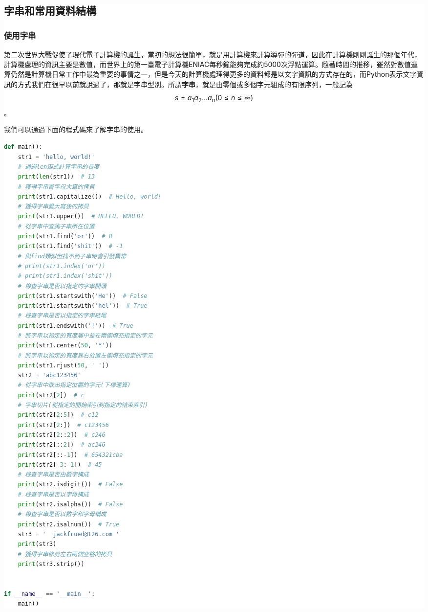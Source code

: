 ## 字串和常用資料結構

### 使用字串

第二次世界大戰促使了現代電子計算機的誕生，當初的想法很簡單，就是用計算機來計算導彈的彈道，因此在計算機剛剛誕生的那個年代，計算機處理的資訊主要是數值，而世界上的第一臺電子計算機ENIAC每秒鐘能夠完成約5000次浮點運算。隨著時間的推移，雖然對數值運算仍然是計算機日常工作中最為重要的事情之一，但是今天的計算機處理得更多的資料都是以文字資訊的方式存在的，而Python表示文字資訊的方式我們在很早以前就說過了，那就是字串型別。所謂**字串**，就是由零個或多個字元組成的有限序列，一般記為[$${\displaystyle s=a_{1}a_{2}\dots a_{n}(0\leq n \leq \infty)}$$](https://wikimedia.org/api/rest_v1/media/math/render/svg/e29bf631b090323edd6889f810e6cff29538b161)。

我們可以通過下面的程式碼來了解字串的使用。

```Python
def main():
    str1 = 'hello, world!'
    # 通過len函式計算字串的長度
    print(len(str1))  # 13
    # 獲得字串首字母大寫的拷貝
    print(str1.capitalize())  # Hello, world!
    # 獲得字串變大寫後的拷貝
    print(str1.upper())  # HELLO, WORLD!
    # 從字串中查詢子串所在位置
    print(str1.find('or'))  # 8
    print(str1.find('shit'))  # -1
    # 與find類似但找不到子串時會引發異常
    # print(str1.index('or'))
    # print(str1.index('shit'))
    # 檢查字串是否以指定的字串開頭
    print(str1.startswith('He'))  # False
    print(str1.startswith('hel'))  # True
    # 檢查字串是否以指定的字串結尾
    print(str1.endswith('!'))  # True
    # 將字串以指定的寬度居中並在兩側填充指定的字元
    print(str1.center(50, '*'))
    # 將字串以指定的寬度靠右放置左側填充指定的字元
    print(str1.rjust(50, ' '))
    str2 = 'abc123456'
    # 從字串中取出指定位置的字元(下標運算)
    print(str2[2])  # c
    # 字串切片(從指定的開始索引到指定的結束索引)
    print(str2[2:5])  # c12
    print(str2[2:])  # c123456
    print(str2[2::2])  # c246
    print(str2[::2])  # ac246
    print(str2[::-1])  # 654321cba
    print(str2[-3:-1])  # 45
    # 檢查字串是否由數字構成
    print(str2.isdigit())  # False
    # 檢查字串是否以字母構成
    print(str2.isalpha())  # False
    # 檢查字串是否以數字和字母構成
    print(str2.isalnum())  # True
    str3 = '  jackfrued@126.com '
    print(str3)
    # 獲得字串修剪左右兩側空格的拷貝
    print(str3.strip())


if __name__ == '__main__':
    main()

```

